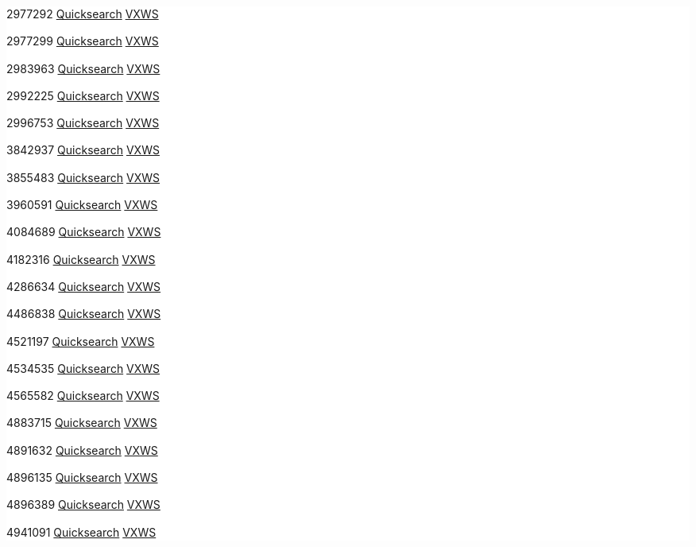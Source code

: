 2977292 [Quicksearch](https://search.library.yale.edu/catalog/2977292) [VXWS](http://prodorbis.library.yale.edu:7014/vxws/GetHoldingsService?bibId=2977292)

2977299 [Quicksearch](https://search.library.yale.edu/catalog/2977299) [VXWS](http://prodorbis.library.yale.edu:7014/vxws/GetHoldingsService?bibId=2977299)

2983963 [Quicksearch](https://search.library.yale.edu/catalog/2983963) [VXWS](http://prodorbis.library.yale.edu:7014/vxws/GetHoldingsService?bibId=2983963)

2992225 [Quicksearch](https://search.library.yale.edu/catalog/2992225) [VXWS](http://prodorbis.library.yale.edu:7014/vxws/GetHoldingsService?bibId=2992225)

2996753 [Quicksearch](https://search.library.yale.edu/catalog/2996753) [VXWS](http://prodorbis.library.yale.edu:7014/vxws/GetHoldingsService?bibId=2996753)

3842937 [Quicksearch](https://search.library.yale.edu/catalog/3842937) [VXWS](http://prodorbis.library.yale.edu:7014/vxws/GetHoldingsService?bibId=3842937)

3855483 [Quicksearch](https://search.library.yale.edu/catalog/3855483) [VXWS](http://prodorbis.library.yale.edu:7014/vxws/GetHoldingsService?bibId=3855483)

3960591 [Quicksearch](https://search.library.yale.edu/catalog/3960591) [VXWS](http://prodorbis.library.yale.edu:7014/vxws/GetHoldingsService?bibId=3960591)

4084689 [Quicksearch](https://search.library.yale.edu/catalog/4084689) [VXWS](http://prodorbis.library.yale.edu:7014/vxws/GetHoldingsService?bibId=4084689)

4182316 [Quicksearch](https://search.library.yale.edu/catalog/4182316) [VXWS](http://prodorbis.library.yale.edu:7014/vxws/GetHoldingsService?bibId=4182316)

4286634 [Quicksearch](https://search.library.yale.edu/catalog/4286634) [VXWS](http://prodorbis.library.yale.edu:7014/vxws/GetHoldingsService?bibId=4286634)

4486838 [Quicksearch](https://search.library.yale.edu/catalog/4486838) [VXWS](http://prodorbis.library.yale.edu:7014/vxws/GetHoldingsService?bibId=4486838)

4521197 [Quicksearch](https://search.library.yale.edu/catalog/4521197) [VXWS](http://prodorbis.library.yale.edu:7014/vxws/GetHoldingsService?bibId=4521197)

4534535 [Quicksearch](https://search.library.yale.edu/catalog/4534535) [VXWS](http://prodorbis.library.yale.edu:7014/vxws/GetHoldingsService?bibId=4534535)

4565582 [Quicksearch](https://search.library.yale.edu/catalog/4565582) [VXWS](http://prodorbis.library.yale.edu:7014/vxws/GetHoldingsService?bibId=4565582)

4883715 [Quicksearch](https://search.library.yale.edu/catalog/4883715) [VXWS](http://prodorbis.library.yale.edu:7014/vxws/GetHoldingsService?bibId=4883715)

4891632 [Quicksearch](https://search.library.yale.edu/catalog/4891632) [VXWS](http://prodorbis.library.yale.edu:7014/vxws/GetHoldingsService?bibId=4891632)

4896135 [Quicksearch](https://search.library.yale.edu/catalog/4896135) [VXWS](http://prodorbis.library.yale.edu:7014/vxws/GetHoldingsService?bibId=4896135)

4896389 [Quicksearch](https://search.library.yale.edu/catalog/4896389) [VXWS](http://prodorbis.library.yale.edu:7014/vxws/GetHoldingsService?bibId=4896389)

4941091 [Quicksearch](https://search.library.yale.edu/catalog/4941091) [VXWS](http://prodorbis.library.yale.edu:7014/vxws/GetHoldingsService?bibId=4941091)
